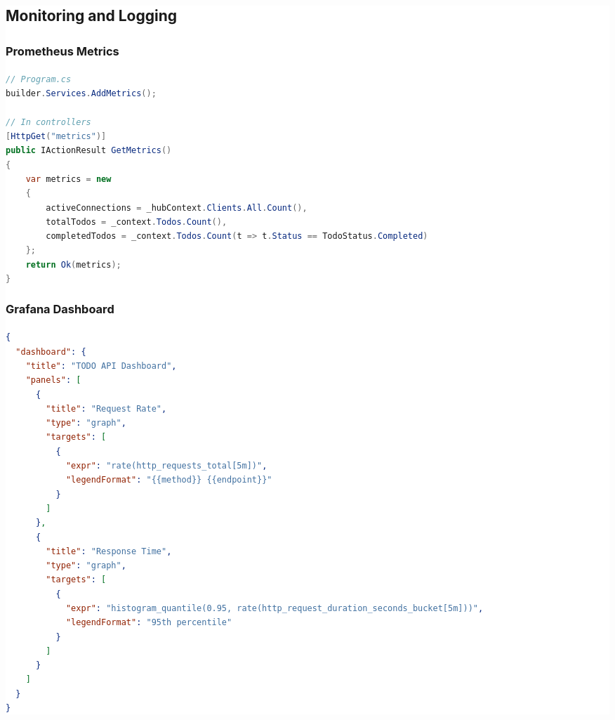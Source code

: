 ```yaml
```

## Monitoring and Logging

### Prometheus Metrics

```csharp
// Program.cs
builder.Services.AddMetrics();

// In controllers
[HttpGet("metrics")]
public IActionResult GetMetrics()
{
    var metrics = new
    {
        activeConnections = _hubContext.Clients.All.Count(),
        totalTodos = _context.Todos.Count(),
        completedTodos = _context.Todos.Count(t => t.Status == TodoStatus.Completed)
    };
    return Ok(metrics);
}
```

### Grafana Dashboard

```json
{
  "dashboard": {
    "title": "TODO API Dashboard",
    "panels": [
      {
        "title": "Request Rate",
        "type": "graph",
        "targets": [
          {
            "expr": "rate(http_requests_total[5m])",
            "legendFormat": "{{method}} {{endpoint}}"
          }
        ]
      },
      {
        "title": "Response Time",
        "type": "graph",
        "targets": [
          {
            "expr": "histogram_quantile(0.95, rate(http_request_duration_seconds_bucket[5m]))",
            "legendFormat": "95th percentile"
          }
        ]
      }
    ]
  }
}
```
